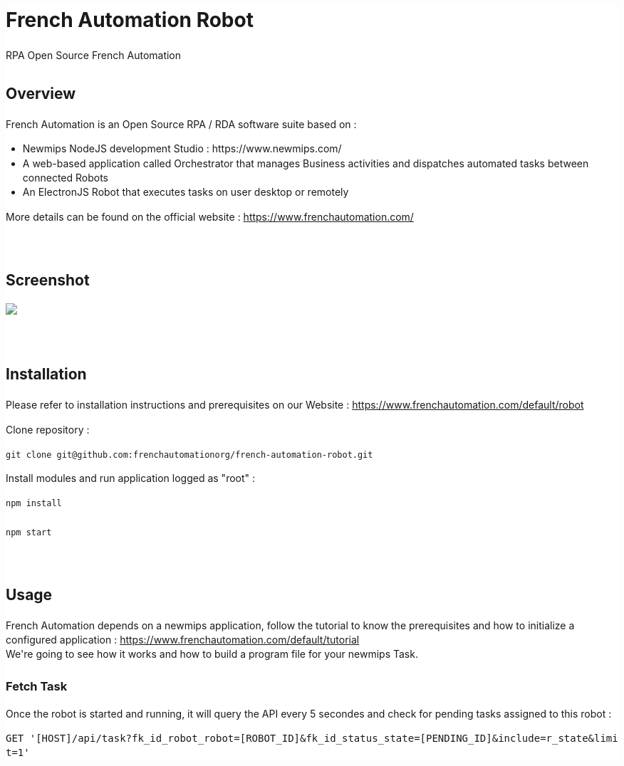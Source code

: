 # French Automation Robot
RPA Open Source French Automation

## Overview
French Automation is an Open Source RPA / RDA software suite based on :
<ul>
  <li>Newmips NodeJS development Studio : https://www.newmips.com/</li>
  <li>A web-based application called Orchestrator that manages Business activities and dispatches automated tasks between connected Robots</li>
  <li>An ElectronJS Robot that executes tasks on user desktop or remotely</li>
</ul>
<p> More details can be found on the official website : <a href="https://www.frenchautomation.com/" target="_blank" rel="nofollow">https://www.frenchautomation.com/</a></p>

<br/>

## Screenshot
<p><img src="https://www.frenchautomation.com/img/robot_electron.png" width="75%" /></p>

<br/>

## Installation
<p>Please refer to installation instructions and prerequisites on our Website : <a href="https://www.frenchautomation.com/default/robot" rel="nofollow">https://www.frenchautomation.com/default/robot</a></p>

<p>Clone repository :</p>
<pre><code>git clone git@github.com:frenchautomationorg/french-automation-robot.git</code></pre>

<p>Install modules and run application logged as "root" :</p>
<pre><code>npm install<br>
npm start</code></pre>

<br/>


## Usage

French Automation depends on a newmips application, follow the tutorial to know the prerequisites and how to initialize a configured application : <a href="https://www.frenchautomation.com/default/tutorial" rel="nofollow">https://www.frenchautomation.com/default/tutorial</a>
<br>
We're going to see how it works and how to build a program file for your newmips Task.

### Fetch Task

Once the robot is started and running, it will query the API every 5 secondes and check for pending tasks assigned to this robot :

<pre>
GET '[HOST]/api/task?fk_id_robot_robot=[ROBOT_ID]&fk_id_status_state=[PENDING_ID]&include=r_state&limit=1'
</pre>
